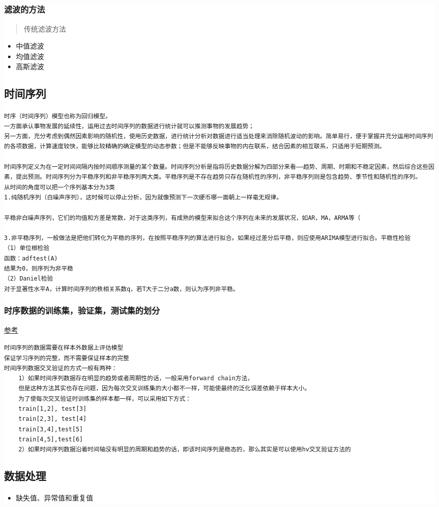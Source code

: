 ### 滤波的方法

>传统滤波方法

- 中值滤波
- 均值滤波
- 高斯滤波
>
## 时间序列

    时序（时间序列）模型也称为回归模型。
    一方面承认事物发展的延续性，运用过去时间序列的数据进行统计就可以推测事物的发展趋势；
    另一方面，充分考虑到偶然因素影响的随机性，使用历史数据，进行统计分析对数据进行适当处理来消除随机波动的影响。简单易行，便于掌握并充分运用时间序列的各项数据，计算速度较快，能够比较精确的确定模型的动态参数；但是不能够反映事物的内在联系，结合因素的相互联系，只适用于短期预测。

    时间序列定义为在一定时间间隔内按时间顺序测量的某个数量。时间序列分析是指将历史数据分解为四部分来看——趋势、周期、时期和不稳定因素，然后综合这些因素，提出预测。时间序列分为平稳序列和非平稳序列两大类。平稳序列是不存在趋势只存在随机性的序列，非平稳序列则是包含趋势、季节性和随机性的序列。
    从时间的角度可以把一个序列基本分为3类
    1.纯随机序列（白噪声序列），这时候可以停止分析，因为就像预测下一次硬币哪一面朝上一样毫无规律。

    平稳非白噪声序列，它们的均值和方差是常数，对于这类序列，有成熟的模型来拟合这个序列在未来的发展状况，如AR，MA，ARMA等（

    3.非平稳序列，一般做法是把他们转化为平稳的序列，在按照平稳序列的算法进行拟合。如果经过差分后平稳，则应使用ARIMA模型进行拟合。平稳性检验
    （1）单位根检验
    函数：adftest(A)
    结果为0，则序列为非平稳
    （2）Daniel检验
    对于显著性水平A，计算时间序列的秩相关系数q，若T大于二分a数，则认为序列非平稳。

### 时序数据的训练集，验证集，测试集的划分

  [参考](https://blog.csdn.net/g1027785756/article/details/98481123?ops_request_misc=&request_id=&biz_id=102&utm_term=%E6%97%B6%E5%BA%8F%E6%95%B0%E6%8D%AE%E6%97%B6%E5%BA%8F%E6%95%B0%E6%8D%AE%E7%9A%84%E8%AE%AD%E7%BB%83%E9%9B%86%EF%BC%8C%E9%AA%8C%E8%AF%81%E9%9B%86%EF%BC%8C%E6%B5%8B%E8%AF%95%E9%9B%86%E7%9A%84%E5%88%92%E5%88%86&utm_medium=distribute.pc_search_result.none-task-blog-2~all~sobaiduweb~default-4-98481123.142^v42^pc_rank_34_2,185^v2^control&spm=1018.2226.3001.4187)

    时间序列的数据需要在样本外数据上评估模型
    保证学习序列的完整，而不需要保证样本的完整
    时间序列数据交叉验证的方式一般有两种：
        1）如果时间序列数据存在明显的趋势或者周期性的话，一般采用forward chain方法，
        但是这种方法其实也存在问题，因为每次交叉训练集的大小都不一样，可能使最终的泛化误差依赖于样本大小。
        为了使每次交叉验证时训练集的样本都一样，可以采用如下方式：
        train[1,2], test[3]
        train[2,3], test[4]
        train[3,4],test[5]
        train[4,5],test[6]
        2）如果时间序列数据沿着时间轴没有明显的周期和趋势的话，即该时间序列是稳态的，那么其实是可以使用hv交叉验证方法的

## 数据处理

- 缺失值、异常值和重复值
